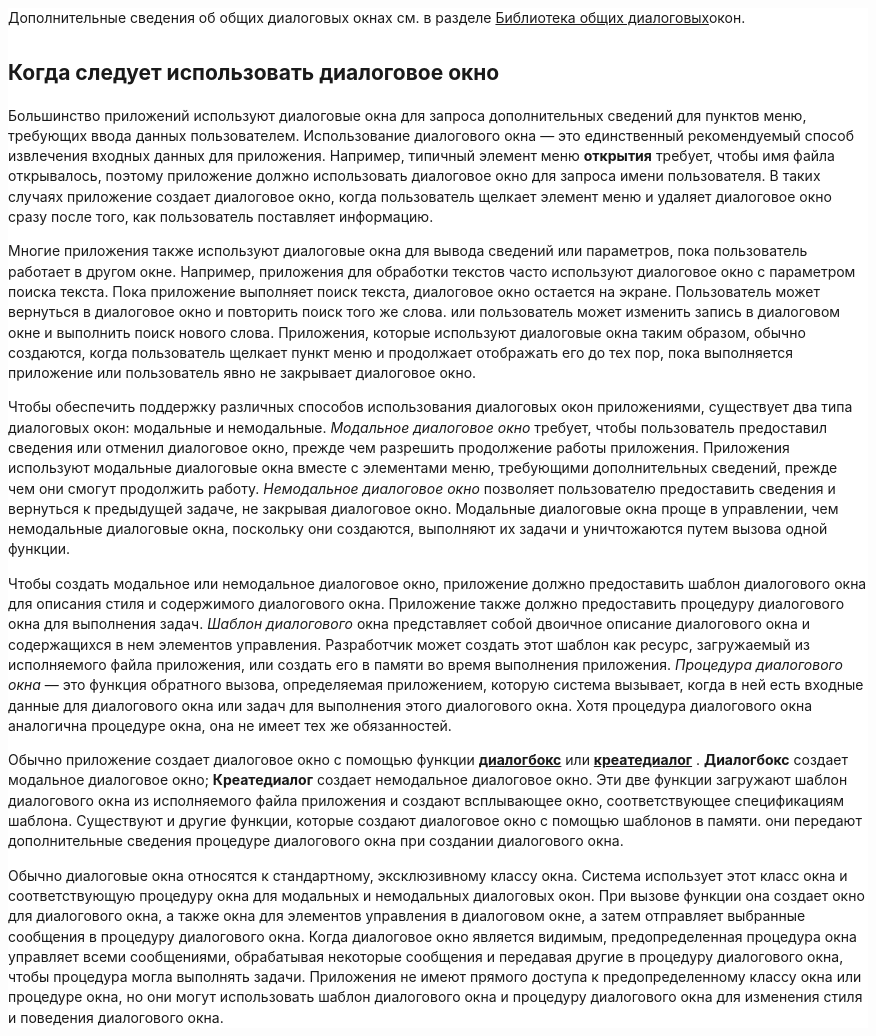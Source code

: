 Дополнительные сведения об общих диалоговых окнах см. в разделе [Библиотека общих диалоговых](common-dialog-box-library.md)окон.

## <a name="when-to-use-a-dialog-box"></a>Когда следует использовать диалоговое окно

Большинство приложений используют диалоговые окна для запроса дополнительных сведений для пунктов меню, требующих ввода данных пользователем. Использование диалогового окна — это единственный рекомендуемый способ извлечения входных данных для приложения. Например, типичный элемент меню **открытия** требует, чтобы имя файла открывалось, поэтому приложение должно использовать диалоговое окно для запроса имени пользователя. В таких случаях приложение создает диалоговое окно, когда пользователь щелкает элемент меню и удаляет диалоговое окно сразу после того, как пользователь поставляет информацию.

Многие приложения также используют диалоговые окна для вывода сведений или параметров, пока пользователь работает в другом окне. Например, приложения для обработки текстов часто используют диалоговое окно с параметром поиска текста. Пока приложение выполняет поиск текста, диалоговое окно остается на экране. Пользователь может вернуться в диалоговое окно и повторить поиск того же слова. или пользователь может изменить запись в диалоговом окне и выполнить поиск нового слова. Приложения, которые используют диалоговые окна таким образом, обычно создаются, когда пользователь щелкает пункт меню и продолжает отображать его до тех пор, пока выполняется приложение или пользователь явно не закрывает диалоговое окно.

Чтобы обеспечить поддержку различных способов использования диалоговых окон приложениями, существует два типа диалоговых окон: модальные и немодальные. *Модальное диалоговое окно* требует, чтобы пользователь предоставил сведения или отменил диалоговое окно, прежде чем разрешить продолжение работы приложения. Приложения используют модальные диалоговые окна вместе с элементами меню, требующими дополнительных сведений, прежде чем они смогут продолжить работу. *Немодальное диалоговое окно* позволяет пользователю предоставить сведения и вернуться к предыдущей задаче, не закрывая диалоговое окно. Модальные диалоговые окна проще в управлении, чем немодальные диалоговые окна, поскольку они создаются, выполняют их задачи и уничтожаются путем вызова одной функции.

Чтобы создать модальное или немодальное диалоговое окно, приложение должно предоставить шаблон диалогового окна для описания стиля и содержимого диалогового окна. Приложение также должно предоставить процедуру диалогового окна для выполнения задач. *Шаблон диалогового* окна представляет собой двоичное описание диалогового окна и содержащихся в нем элементов управления. Разработчик может создать этот шаблон как ресурс, загружаемый из исполняемого файла приложения, или создать его в памяти во время выполнения приложения. *Процедура диалогового окна* — это функция обратного вызова, определяемая приложением, которую система вызывает, когда в ней есть входные данные для диалогового окна или задач для выполнения этого диалогового окна. Хотя процедура диалогового окна аналогична процедуре окна, она не имеет тех же обязанностей.

Обычно приложение создает диалоговое окно с помощью функции [**диалогбокс**](/windows/desktop/api/Winuser/nf-winuser-dialogboxa) или [**креатедиалог**](/windows/desktop/api/Winuser/nf-winuser-createdialoga) . **Диалогбокс** создает модальное диалоговое окно; **Креатедиалог** создает немодальное диалоговое окно. Эти две функции загружают шаблон диалогового окна из исполняемого файла приложения и создают всплывающее окно, соответствующее спецификациям шаблона. Существуют и другие функции, которые создают диалоговое окно с помощью шаблонов в памяти. они передают дополнительные сведения процедуре диалогового окна при создании диалогового окна.

Обычно диалоговые окна относятся к стандартному, эксклюзивному классу окна. Система использует этот класс окна и соответствующую процедуру окна для модальных и немодальных диалоговых окон. При вызове функции она создает окно для диалогового окна, а также окна для элементов управления в диалоговом окне, а затем отправляет выбранные сообщения в процедуру диалогового окна. Когда диалоговое окно является видимым, предопределенная процедура окна управляет всеми сообщениями, обрабатывая некоторые сообщения и передавая другие в процедуру диалогового окна, чтобы процедура могла выполнять задачи. Приложения не имеют прямого доступа к предопределенному классу окна или процедуре окна, но они могут использовать шаблон диалогового окна и процедуру диалогового окна для изменения стиля и поведения диалогового окна.

